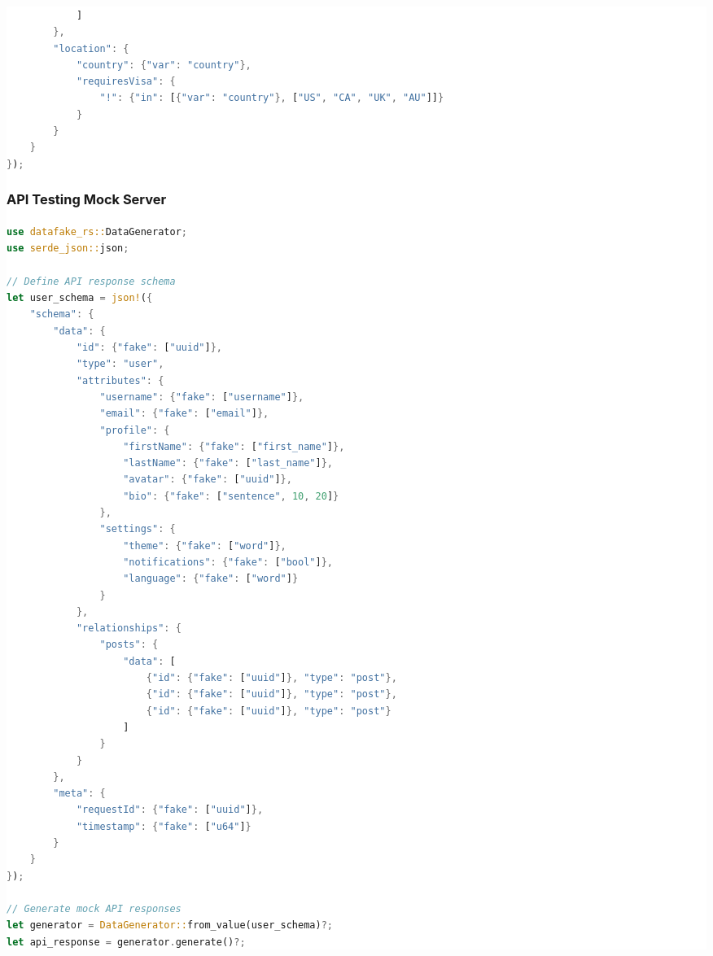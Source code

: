 ```rust
            ]
        },
        "location": {
            "country": {"var": "country"},
            "requiresVisa": {
                "!": {"in": [{"var": "country"}, ["US", "CA", "UK", "AU"]]}
            }
        }
    }
});
```

### API Testing Mock Server

```rust
use datafake_rs::DataGenerator;
use serde_json::json;

// Define API response schema
let user_schema = json!({
    "schema": {
        "data": {
            "id": {"fake": ["uuid"]},
            "type": "user",
            "attributes": {
                "username": {"fake": ["username"]},
                "email": {"fake": ["email"]},
                "profile": {
                    "firstName": {"fake": ["first_name"]},
                    "lastName": {"fake": ["last_name"]},
                    "avatar": {"fake": ["uuid"]},
                    "bio": {"fake": ["sentence", 10, 20]}
                },
                "settings": {
                    "theme": {"fake": ["word"]},
                    "notifications": {"fake": ["bool"]},
                    "language": {"fake": ["word"]}
                }
            },
            "relationships": {
                "posts": {
                    "data": [
                        {"id": {"fake": ["uuid"]}, "type": "post"},
                        {"id": {"fake": ["uuid"]}, "type": "post"},
                        {"id": {"fake": ["uuid"]}, "type": "post"}
                    ]
                }
            }
        },
        "meta": {
            "requestId": {"fake": ["uuid"]},
            "timestamp": {"fake": ["u64"]}
        }
    }
});

// Generate mock API responses
let generator = DataGenerator::from_value(user_schema)?;
let api_response = generator.generate()?;
```
